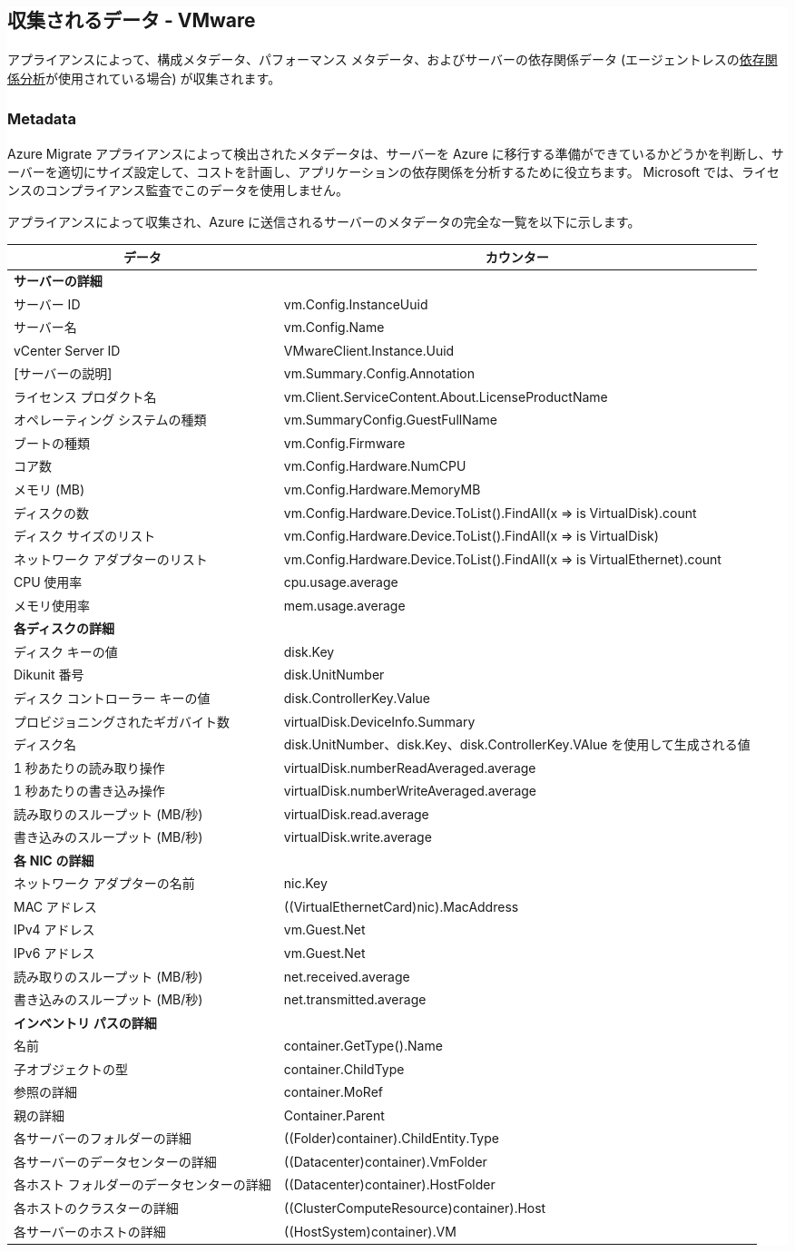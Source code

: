 ## <a name="collected-data---vmware"></a>収集されるデータ - VMware

アプライアンスによって、構成メタデータ、パフォーマンス メタデータ、およびサーバーの依存関係データ (エージェントレスの[依存関係分析](concepts-dependency-visualization.md)が使用されている場合) が収集されます。

### <a name="metadata"></a>Metadata

Azure Migrate アプライアンスによって検出されたメタデータは、サーバーを Azure に移行する準備ができているかどうかを判断し、サーバーを適切にサイズ設定して、コストを計画し、アプリケーションの依存関係を分析するために役立ちます。 Microsoft では、ライセンスのコンプライアンス監査でこのデータを使用しません。

アプライアンスによって収集され、Azure に送信されるサーバーのメタデータの完全な一覧を以下に示します。

**データ** | **カウンター**
--- | ---
**サーバーの詳細** |
サーバー ID | vm.Config.InstanceUuid
サーバー名 | vm.Config.Name
vCenter Server ID | VMwareClient.Instance.Uuid
[サーバーの説明] | vm.Summary.Config.Annotation
ライセンス プロダクト名 | vm.Client.ServiceContent.About.LicenseProductName
オペレーティング システムの種類 | vm.SummaryConfig.GuestFullName
ブートの種類 | vm.Config.Firmware
コア数 | vm.Config.Hardware.NumCPU
メモリ (MB) | vm.Config.Hardware.MemoryMB
ディスクの数 | vm.Config.Hardware.Device.ToList().FindAll(x => is VirtualDisk).count
ディスク サイズのリスト | vm.Config.Hardware.Device.ToList().FindAll(x => is VirtualDisk)
ネットワーク アダプターのリスト | vm.Config.Hardware.Device.ToList().FindAll(x => is VirtualEthernet).count
CPU 使用率 | cpu.usage.average
メモリ使用率 |mem.usage.average
**各ディスクの詳細** |
ディスク キーの値 | disk.Key
Dikunit 番号 | disk.UnitNumber
ディスク コントローラー キーの値 | disk.ControllerKey.Value
プロビジョニングされたギガバイト数 | virtualDisk.DeviceInfo.Summary
ディスク名 | disk.UnitNumber、disk.Key、disk.ControllerKey.VAlue を使用して生成される値
1 秒あたりの読み取り操作 | virtualDisk.numberReadAveraged.average
1 秒あたりの書き込み操作 | virtualDisk.numberWriteAveraged.average
読み取りのスループット (MB/秒) | virtualDisk.read.average
書き込みのスループット (MB/秒) | virtualDisk.write.average
**各 NIC の詳細** |
ネットワーク アダプターの名前 | nic.Key
MAC アドレス | ((VirtualEthernetCard)nic).MacAddress
IPv4 アドレス | vm.Guest.Net
IPv6 アドレス | vm.Guest.Net
読み取りのスループット (MB/秒) | net.received.average
書き込みのスループット (MB/秒) | net.transmitted.average
**インベントリ パスの詳細** |
名前 | container.GetType().Name
子オブジェクトの型 | container.ChildType
参照の詳細 | container.MoRef
親の詳細 | Container.Parent
各サーバーのフォルダーの詳細 | ((Folder)container).ChildEntity.Type
各サーバーのデータセンターの詳細 | ((Datacenter)container).VmFolder
各ホスト フォルダーのデータセンターの詳細 | ((Datacenter)container).HostFolder
各ホストのクラスターの詳細 | ((ClusterComputeResource)container).Host
各サーバーのホストの詳細 | ((HostSystem)container).VM
